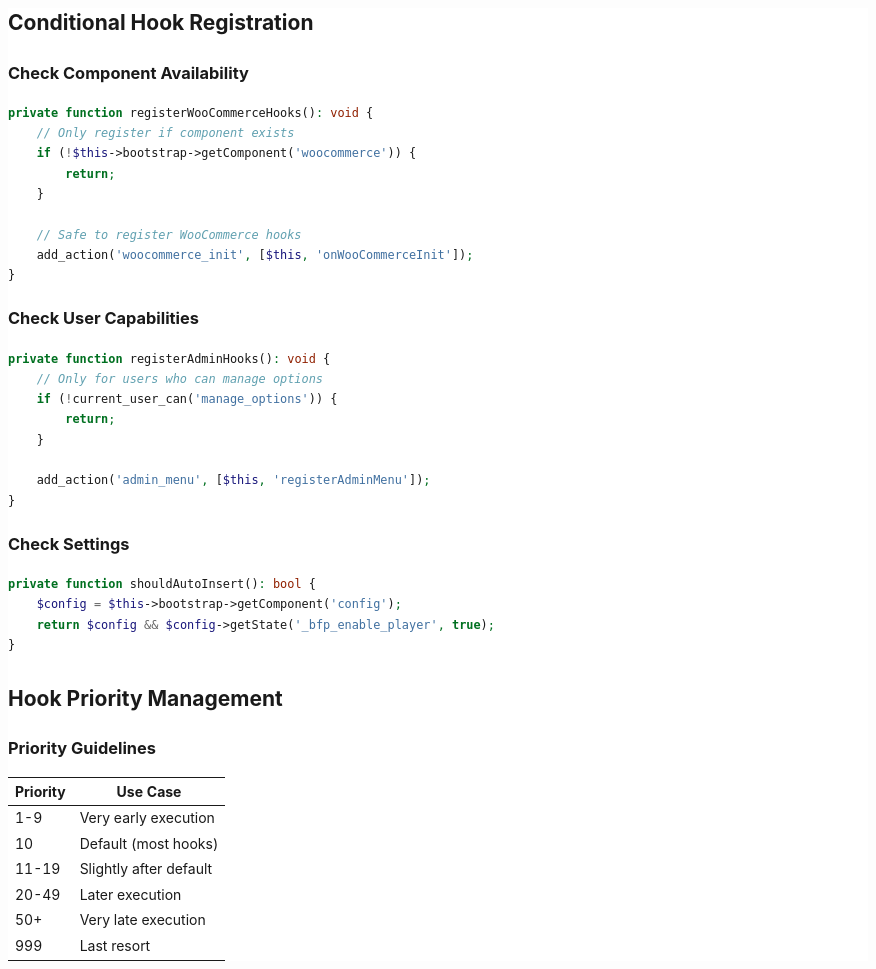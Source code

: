 ## Conditional Hook Registration

### Check Component Availability

```php
private function registerWooCommerceHooks(): void {
    // Only register if component exists
    if (!$this->bootstrap->getComponent('woocommerce')) {
        return;
    }
    
    // Safe to register WooCommerce hooks
    add_action('woocommerce_init', [$this, 'onWooCommerceInit']);
}
```

### Check User Capabilities

```php
private function registerAdminHooks(): void {
    // Only for users who can manage options
    if (!current_user_can('manage_options')) {
        return;
    }
    
    add_action('admin_menu', [$this, 'registerAdminMenu']);
}
```

### Check Settings

```php
private function shouldAutoInsert(): bool {
    $config = $this->bootstrap->getComponent('config');
    return $config && $config->getState('_bfp_enable_player', true);
}
```

## Hook Priority Management

### Priority Guidelines

| Priority | Use Case |
|----------|----------|
| 1-9 | Very early execution |
| 10 | Default (most hooks) |
| 11-19 | Slightly after default |
| 20-49 | Later execution |
| 50+ | Very late execution |
| 999 | Last resort |
